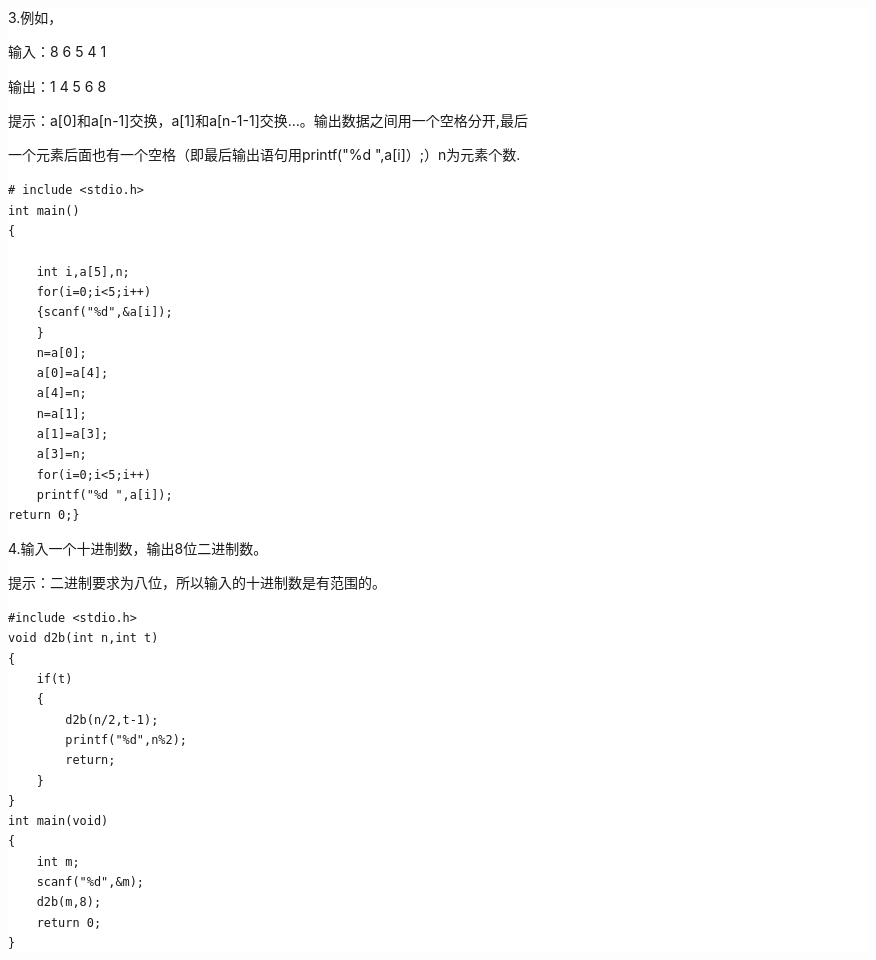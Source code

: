 ```

```
3.例如，

输入：8 6 5 4 1

输出：1 4 5 6 8

提示：a[0]和a[n-1]交换，a[1]和a[n-1-1]交换…。输出数据之间用一个空格分开,最后

一个元素后面也有一个空格（即最后输出语句用printf("%d ",a[i]）;）n为元素个数.

```
# include <stdio.h>
int main()
{

	int i,a[5],n;
	for(i=0;i<5;i++)
	{scanf("%d",&a[i]);
	}
	n=a[0];
	a[0]=a[4];
	a[4]=n;
	n=a[1];
	a[1]=a[3];
	a[3]=n;
	for(i=0;i<5;i++)
	printf("%d ",a[i]);
return 0;}
```
4.输入一个十进制数，输出8位二进制数。

提示：二进制要求为八位，所以输入的十进制数是有范围的。

```
#include <stdio.h>
void d2b(int n,int t)
{
    if(t)
    {
        d2b(n/2,t-1);
        printf("%d",n%2);
        return;
    }
}
int main(void) 
{
	int m;
	scanf("%d",&m);
    d2b(m,8);
    return 0;
}
```
